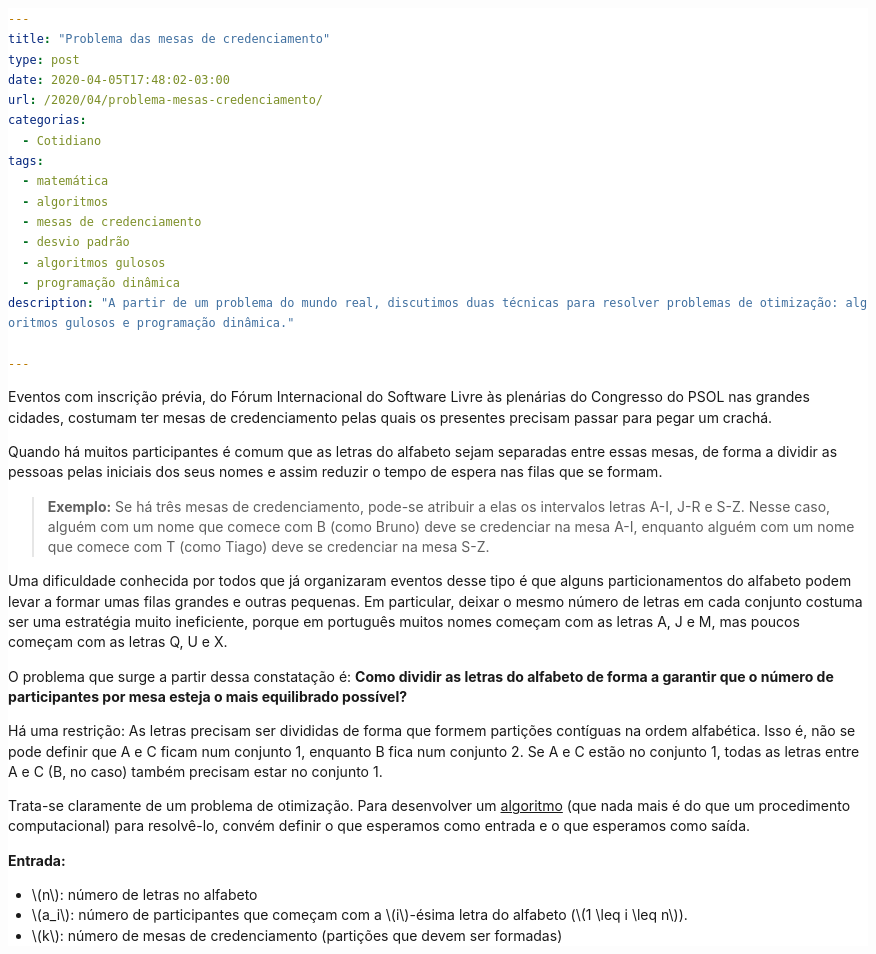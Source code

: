 ```yaml
---
title: "Problema das mesas de credenciamento"
type: post
date: 2020-04-05T17:48:02-03:00
url: /2020/04/problema-mesas-credenciamento/
categorias:
  - Cotidiano
tags:
  - matemática
  - algoritmos
  - mesas de credenciamento
  - desvio padrão
  - algoritmos gulosos
  - programação dinâmica
description: "A partir de um problema do mundo real, discutimos duas técnicas para resolver problemas de otimização: algoritmos gulosos e programação dinâmica."

---
```


Eventos com inscrição prévia, do Fórum Internacional do Software Livre às plenárias do Congresso do PSOL nas grandes cidades, costumam ter mesas de credenciamento pelas quais os presentes precisam passar para pegar um crachá.

Quando há muitos participantes é comum que as letras do alfabeto sejam separadas entre essas mesas, de forma a dividir as pessoas pelas iniciais dos seus nomes e assim reduzir o tempo de espera nas filas que se formam.

> **Exemplo:** Se há três mesas de credenciamento, pode-se atribuir a elas os intervalos letras A-I, J-R e S-Z. Nesse caso, alguém com um nome que comece com B (como Bruno) deve se credenciar na mesa A-I, enquanto alguém com um nome que comece com T (como Tiago) deve se credenciar na mesa S-Z.

Uma dificuldade conhecida por todos que já organizaram eventos desse tipo é que alguns particionamentos do alfabeto podem levar a formar umas filas grandes e outras pequenas. Em particular, deixar o mesmo número de letras em cada conjunto costuma ser uma estratégia muito ineficiente, porque em português muitos nomes começam com as letras A, J e M, mas poucos começam com as letras Q, U e X.

O problema que surge a partir dessa constatação é: **Como dividir as letras do alfabeto de forma a garantir que o número de participantes por mesa esteja o mais equilibrado possível?**

Há uma restrição: As letras precisam ser divididas de forma que formem partições contíguas na ordem alfabética. Isso é, não se pode definir que A e C ficam num conjunto 1, enquanto B fica num conjunto 2. Se A e C estão no conjunto 1, todas as letras entre A e C (B, no caso) também precisam estar no conjunto 1.

Trata-se claramente de um problema de otimização. Para desenvolver um [algoritmo](https://tiagomadeira.com/2006/01/algoritmos-o-que-e-um-algoritmo/) (que nada mais é do que um procedimento computacional) para resolvê-lo, convém definir o que esperamos como entrada e o que esperamos como saída.

**Entrada:**

- \\(n\\): número de letras no alfabeto
- \\(a_i\\): número de participantes que começam com a \\(i\\)-ésima letra do alfabeto (\\(1 \leq i \leq n\\)).
- \\(k\\): número de mesas de credenciamento (partições que devem ser formadas)
